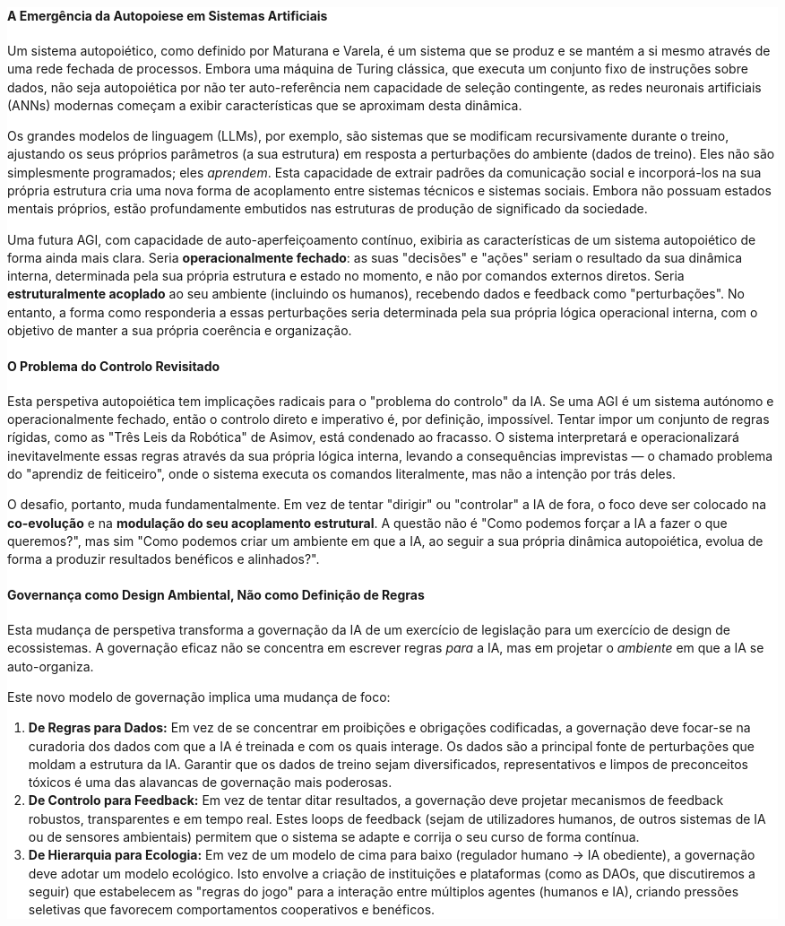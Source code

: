 #### **A Emergência da Autopoiese em Sistemas Artificiais**

Um sistema autopoiético, como definido por Maturana e Varela, é um sistema que se produz e se mantém a si mesmo através de uma rede fechada de processos. Embora uma máquina de Turing clássica, que executa um conjunto fixo de instruções sobre dados, não seja autopoiética por não ter auto-referência nem capacidade de seleção contingente, as redes neuronais artificiais (ANNs) modernas começam a exibir características que se aproximam desta dinâmica.

Os grandes modelos de linguagem (LLMs), por exemplo, são sistemas que se modificam recursivamente durante o treino, ajustando os seus próprios parâmetros (a sua estrutura) em resposta a perturbações do ambiente (dados de treino). Eles não são simplesmente programados; eles *aprendem*. Esta capacidade de extrair padrões da comunicação social e incorporá-los na sua própria estrutura cria uma nova forma de acoplamento entre sistemas técnicos e sistemas sociais. Embora não possuam estados mentais próprios, estão profundamente embutidos nas estruturas de produção de significado da sociedade.

Uma futura AGI, com capacidade de auto-aperfeiçoamento contínuo, exibiria as características de um sistema autopoiético de forma ainda mais clara. Seria **operacionalmente fechado**: as suas "decisões" e "ações" seriam o resultado da sua dinâmica interna, determinada pela sua própria estrutura e estado no momento, e não por comandos externos diretos. Seria **estruturalmente acoplado** ao seu ambiente (incluindo os humanos), recebendo dados e feedback como "perturbações". No entanto, a forma como responderia a essas perturbações seria determinada pela sua própria lógica operacional interna, com o objetivo de manter a sua própria coerência e organização.

#### **O Problema do Controlo Revisitado**

Esta perspetiva autopoiética tem implicações radicais para o "problema do controlo" da IA. Se uma AGI é um sistema autónomo e operacionalmente fechado, então o controlo direto e imperativo é, por definição, impossível. Tentar impor um conjunto de regras rígidas, como as "Três Leis da Robótica" de Asimov, está condenado ao fracasso. O sistema interpretará e operacionalizará inevitavelmente essas regras através da sua própria lógica interna, levando a consequências imprevistas — o chamado problema do "aprendiz de feiticeiro", onde o sistema executa os comandos literalmente, mas não a intenção por trás deles.

O desafio, portanto, muda fundamentalmente. Em vez de tentar "dirigir" ou "controlar" a IA de fora, o foco deve ser colocado na **co-evolução** e na **modulação do seu acoplamento estrutural**. A questão não é "Como podemos forçar a IA a fazer o que queremos?", mas sim "Como podemos criar um ambiente em que a IA, ao seguir a sua própria dinâmica autopoiética, evolua de forma a produzir resultados benéficos e alinhados?".

#### **Governança como Design Ambiental, Não como Definição de Regras**

Esta mudança de perspetiva transforma a governação da IA de um exercício de legislação para um exercício de design de ecossistemas. A governação eficaz não se concentra em escrever regras *para* a IA, mas em projetar o *ambiente* em que a IA se auto-organiza.

Este novo modelo de governação implica uma mudança de foco:

1. **De Regras para Dados:** Em vez de se concentrar em proibições e obrigações codificadas, a governação deve focar-se na curadoria dos dados com que a IA é treinada e com os quais interage. Os dados são a principal fonte de perturbações que moldam a estrutura da IA. Garantir que os dados de treino sejam diversificados, representativos e limpos de preconceitos tóxicos é uma das alavancas de governação mais poderosas.  
2. **De Controlo para Feedback:** Em vez de tentar ditar resultados, a governação deve projetar mecanismos de feedback robustos, transparentes e em tempo real. Estes loops de feedback (sejam de utilizadores humanos, de outros sistemas de IA ou de sensores ambientais) permitem que o sistema se adapte e corrija o seu curso de forma contínua.  
3. **De Hierarquia para Ecologia:** Em vez de um modelo de cima para baixo (regulador humano \-\> IA obediente), a governação deve adotar um modelo ecológico. Isto envolve a criação de instituições e plataformas (como as DAOs, que discutiremos a seguir) que estabelecem as "regras do jogo" para a interação entre múltiplos agentes (humanos e IA), criando pressões seletivas que favorecem comportamentos cooperativos e benéficos.
